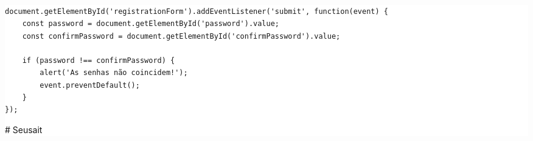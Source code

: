     document.getElementById('registrationForm').addEventListener('submit', function(event) {
        const password = document.getElementById('password').value;
        const confirmPassword = document.getElementById('confirmPassword').value;

        if (password !== confirmPassword) {
            alert('As senhas não coincidem!');
            event.preventDefault();
        }
    });
</script>

</body>
</html># Seusait
